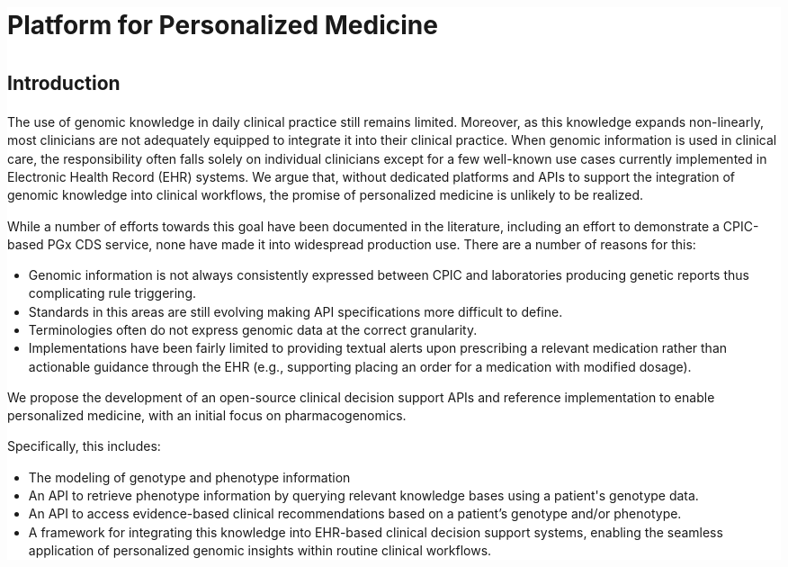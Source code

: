 
# Platform for Personalized Medicine

## Introduction

The use of genomic knowledge in daily clinical practice still remains limited. Moreover, as this knowledge expands non-linearly, most clinicians are not adequately equipped to integrate it into their clinical practice. When genomic information is used in clinical care, the responsibility often falls solely on individual clinicians except for a few well-known use cases currently implemented in Electronic Health Record (EHR) systems. We argue that, without dedicated platforms and APIs to support the integration of genomic knowledge into clinical workflows, the promise of personalized medicine is unlikely to be realized.

While a number of efforts towards this goal have been documented in the literature, including an effort to demonstrate a CPIC-based PGx CDS service, none have made it into widespread production use. There are a number of reasons for this:

* Genomic information is not always consistently expressed between CPIC and laboratories producing genetic reports thus complicating rule triggering.
* Standards in this areas are still evolving making API specifications more difficult to define.
* Terminologies often do not express genomic data at the correct granularity.
* Implementations have been fairly limited to providing textual alerts upon prescribing a relevant medication rather than actionable guidance through the EHR (e.g., supporting placing an order for a medication with modified dosage).

We propose the development of an open-source clinical decision support APIs and reference implementation to enable personalized medicine, with an initial focus on pharmacogenomics.

Specifically, this includes:

* The modeling of genotype and phenotype information
* An API to retrieve phenotype information by querying relevant knowledge bases using a patient's genotype data.
* An API to access evidence-based clinical recommendations based on a patient’s genotype and/or phenotype.
* A framework for integrating this knowledge into EHR-based clinical decision support systems, enabling the seamless application of personalized genomic insights within routine clinical workflows.
